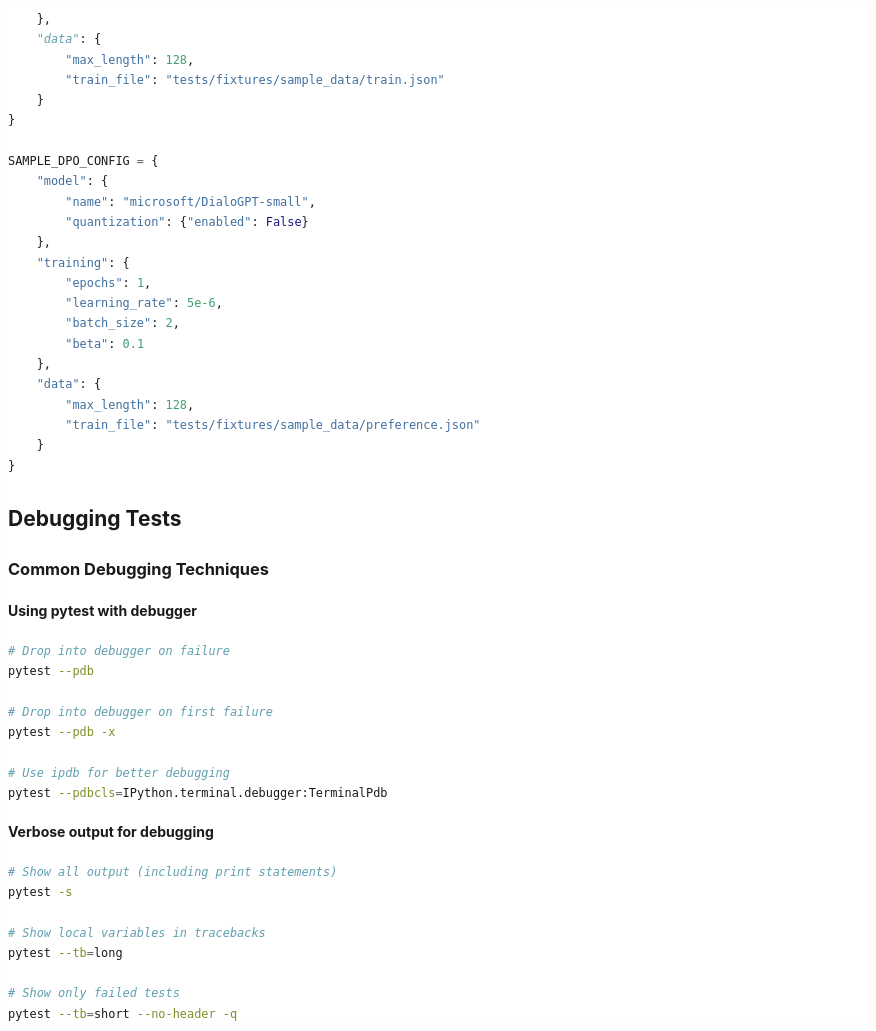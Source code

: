 ```python
    },
    "data": {
        "max_length": 128,
        "train_file": "tests/fixtures/sample_data/train.json"
    }
}

SAMPLE_DPO_CONFIG = {
    "model": {
        "name": "microsoft/DialoGPT-small",
        "quantization": {"enabled": False}
    },
    "training": {
        "epochs": 1,
        "learning_rate": 5e-6,
        "batch_size": 2,
        "beta": 0.1
    },
    "data": {
        "max_length": 128,
        "train_file": "tests/fixtures/sample_data/preference.json"
    }
}
```

## Debugging Tests

### Common Debugging Techniques

#### Using pytest with debugger
```bash
# Drop into debugger on failure
pytest --pdb

# Drop into debugger on first failure
pytest --pdb -x

# Use ipdb for better debugging
pytest --pdbcls=IPython.terminal.debugger:TerminalPdb
```

#### Verbose output for debugging
```bash
# Show all output (including print statements)
pytest -s

# Show local variables in tracebacks
pytest --tb=long

# Show only failed tests
pytest --tb=short --no-header -q
```
